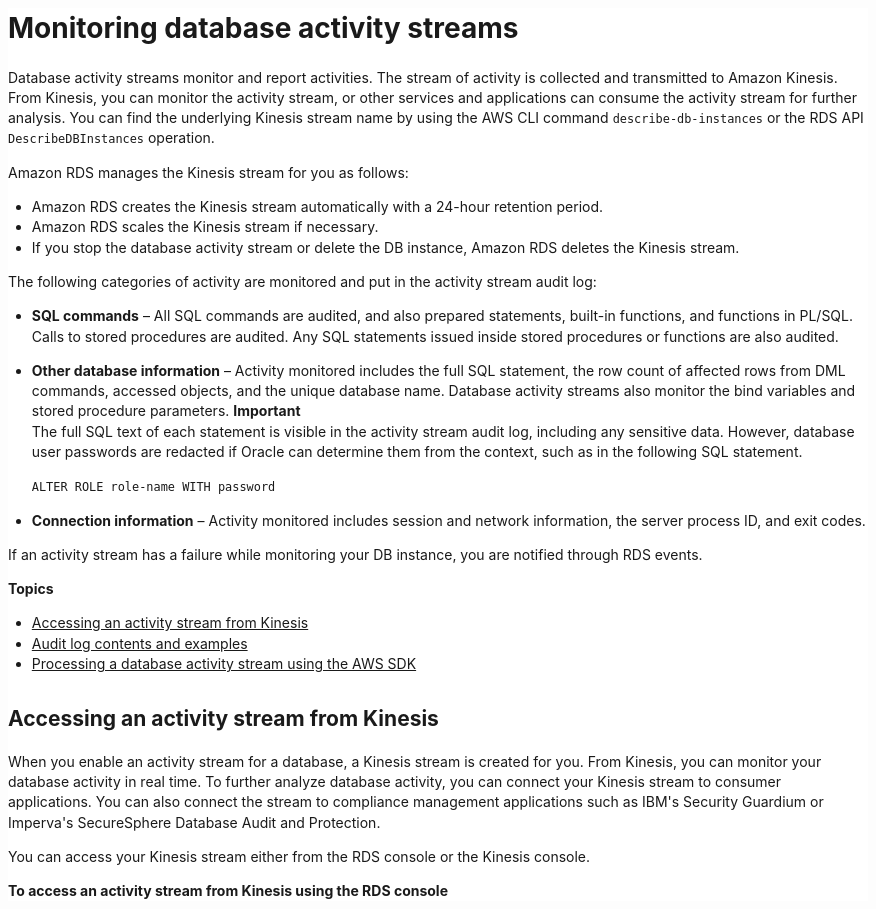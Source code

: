 # Monitoring database activity streams<a name="DBActivityStreams.Monitoring"></a>

Database activity streams monitor and report activities\. The stream of activity is collected and transmitted to Amazon Kinesis\. From Kinesis, you can monitor the activity stream, or other services and applications can consume the activity stream for further analysis\. You can find the underlying Kinesis stream name by using the AWS CLI command `describe-db-instances` or the RDS API `DescribeDBInstances` operation\.

Amazon RDS manages the Kinesis stream for you as follows:
+ Amazon RDS creates the Kinesis stream automatically with a 24\-hour retention period\. 
+  Amazon RDS scales the Kinesis stream if necessary\. 
+  If you stop the database activity stream or delete the DB instance, Amazon RDS deletes the Kinesis stream\. 

The following categories of activity are monitored and put in the activity stream audit log:
+ **SQL commands** – All SQL commands are audited, and also prepared statements, built\-in functions, and functions in PL/SQL\. Calls to stored procedures are audited\. Any SQL statements issued inside stored procedures or functions are also audited\.
+ **Other database information** – Activity monitored includes the full SQL statement, the row count of affected rows from DML commands, accessed objects, and the unique database name\. Database activity streams also monitor the bind variables and stored procedure parameters\. 
**Important**  
The full SQL text of each statement is visible in the activity stream audit log, including any sensitive data\. However, database user passwords are redacted if Oracle can determine them from the context, such as in the following SQL statement\.   

  ```
  ALTER ROLE role-name WITH password
  ```
+ **Connection information** – Activity monitored includes session and network information, the server process ID, and exit codes\.

If an activity stream has a failure while monitoring your DB instance, you are notified through RDS events\.

**Topics**
+ [Accessing an activity stream from Kinesis](#DBActivityStreams.KinesisAccess)
+ [Audit log contents and examples](#DBActivityStreams.AuditLog)
+ [Processing a database activity stream using the AWS SDK](#DBActivityStreams.CodeExample)

## Accessing an activity stream from Kinesis<a name="DBActivityStreams.KinesisAccess"></a>

When you enable an activity stream for a database, a Kinesis stream is created for you\. From Kinesis, you can monitor your database activity in real time\. To further analyze database activity, you can connect your Kinesis stream to consumer applications\. You can also connect the stream to compliance management applications such as IBM's Security Guardium or Imperva's SecureSphere Database Audit and Protection\.

You can access your Kinesis stream either from the RDS console or the Kinesis console\.

**To access an activity stream from Kinesis using the RDS console**

